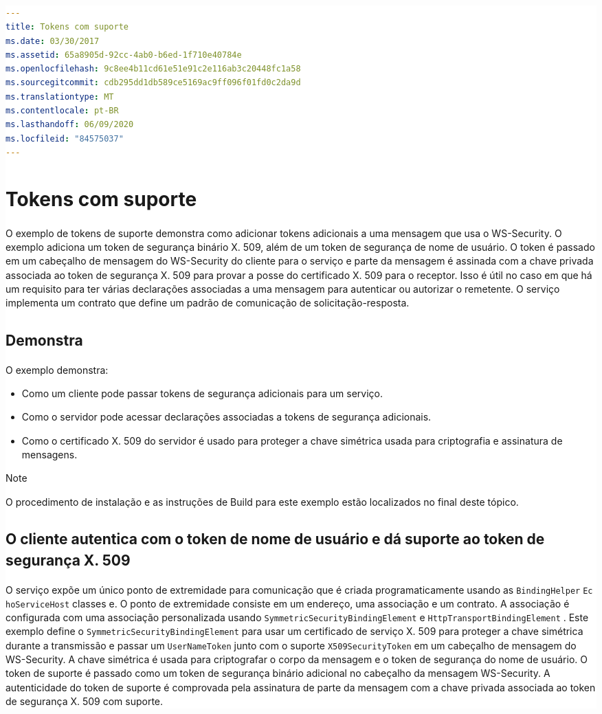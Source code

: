 ```yaml
---
title: Tokens com suporte
ms.date: 03/30/2017
ms.assetid: 65a8905d-92cc-4ab0-b6ed-1f710e40784e
ms.openlocfilehash: 9c8ee4b11cd61e51e91c2e116ab3c20448fc1a58
ms.sourcegitcommit: cdb295dd1db589ce5169ac9ff096f01fd0c2da9d
ms.translationtype: MT
ms.contentlocale: pt-BR
ms.lasthandoff: 06/09/2020
ms.locfileid: "84575037"
---
```

# <a name="supporting-tokens"></a>Tokens com suporte
O exemplo de tokens de suporte demonstra como adicionar tokens adicionais a uma mensagem que usa o WS-Security. O exemplo adiciona um token de segurança binário X. 509, além de um token de segurança de nome de usuário. O token é passado em um cabeçalho de mensagem do WS-Security do cliente para o serviço e parte da mensagem é assinada com a chave privada associada ao token de segurança X. 509 para provar a posse do certificado X. 509 para o receptor. Isso é útil no caso em que há um requisito para ter várias declarações associadas a uma mensagem para autenticar ou autorizar o remetente. O serviço implementa um contrato que define um padrão de comunicação de solicitação-resposta.

## <a name="demonstrates"></a>Demonstra
 O exemplo demonstra:

- Como um cliente pode passar tokens de segurança adicionais para um serviço.

- Como o servidor pode acessar declarações associadas a tokens de segurança adicionais.

- Como o certificado X. 509 do servidor é usado para proteger a chave simétrica usada para criptografia e assinatura de mensagens.

> [!NOTE]
> O procedimento de instalação e as instruções de Build para este exemplo estão localizados no final deste tópico.

## <a name="client-authenticates-with-username-token-and-supporting-x509-security-token"></a>O cliente autentica com o token de nome de usuário e dá suporte ao token de segurança X. 509
 O serviço expõe um único ponto de extremidade para comunicação que é criada programaticamente usando as `BindingHelper` `EchoServiceHost` classes e. O ponto de extremidade consiste em um endereço, uma associação e um contrato. A associação é configurada com uma associação personalizada usando `SymmetricSecurityBindingElement` e `HttpTransportBindingElement` . Este exemplo define o `SymmetricSecurityBindingElement` para usar um certificado de serviço X. 509 para proteger a chave simétrica durante a transmissão e passar um `UserNameToken` junto com o suporte `X509SecurityToken` em um cabeçalho de mensagem do WS-Security. A chave simétrica é usada para criptografar o corpo da mensagem e o token de segurança do nome de usuário. O token de suporte é passado como um token de segurança binário adicional no cabeçalho da mensagem WS-Security. A autenticidade do token de suporte é comprovada pela assinatura de parte da mensagem com a chave privada associada ao token de segurança X. 509 com suporte.

